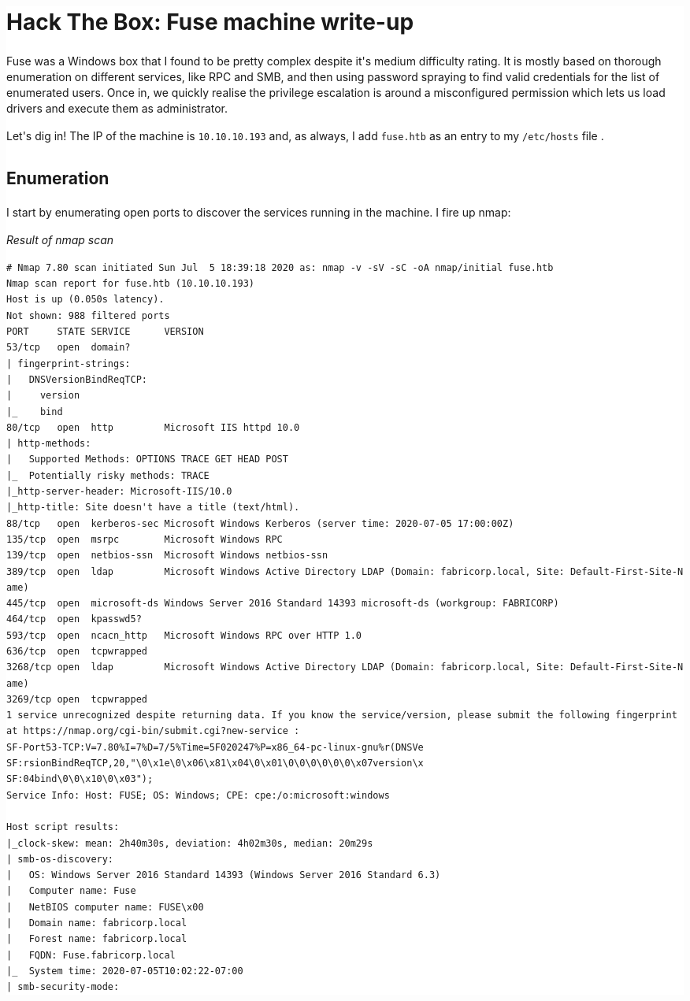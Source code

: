 # Hack The Box: Fuse machine write-up

Fuse was a Windows box that I found to be pretty complex despite it's medium difficulty rating. It is mostly based on thorough enumeration on different services, like RPC and SMB, and then using password spraying to find valid credentials for the list of enumerated users. Once in, we quickly realise the privilege escalation is around a misconfigured permission which lets us load drivers and execute them as administrator.

Let's dig in! The IP of the machine is ``10.10.10.193`` and, as always, I add `fuse.htb` as an entry to my `/etc/hosts` file .

## Enumeration

I start by enumerating open ports to discover the services running in the machine. I fire up nmap:

*Result of nmap scan*

```
# Nmap 7.80 scan initiated Sun Jul  5 18:39:18 2020 as: nmap -v -sV -sC -oA nmap/initial fuse.htb
Nmap scan report for fuse.htb (10.10.10.193)
Host is up (0.050s latency).
Not shown: 988 filtered ports
PORT     STATE SERVICE      VERSION
53/tcp   open  domain?
| fingerprint-strings:
|   DNSVersionBindReqTCP:
|     version
|_    bind
80/tcp   open  http         Microsoft IIS httpd 10.0
| http-methods:
|   Supported Methods: OPTIONS TRACE GET HEAD POST
|_  Potentially risky methods: TRACE
|_http-server-header: Microsoft-IIS/10.0
|_http-title: Site doesn't have a title (text/html).
88/tcp   open  kerberos-sec Microsoft Windows Kerberos (server time: 2020-07-05 17:00:00Z)
135/tcp  open  msrpc        Microsoft Windows RPC
139/tcp  open  netbios-ssn  Microsoft Windows netbios-ssn
389/tcp  open  ldap         Microsoft Windows Active Directory LDAP (Domain: fabricorp.local, Site: Default-First-Site-Name)
445/tcp  open  microsoft-ds Windows Server 2016 Standard 14393 microsoft-ds (workgroup: FABRICORP)
464/tcp  open  kpasswd5?
593/tcp  open  ncacn_http   Microsoft Windows RPC over HTTP 1.0
636/tcp  open  tcpwrapped
3268/tcp open  ldap         Microsoft Windows Active Directory LDAP (Domain: fabricorp.local, Site: Default-First-Site-Name)
3269/tcp open  tcpwrapped
1 service unrecognized despite returning data. If you know the service/version, please submit the following fingerprint at https://nmap.org/cgi-bin/submit.cgi?new-service :
SF-Port53-TCP:V=7.80%I=7%D=7/5%Time=5F020247%P=x86_64-pc-linux-gnu%r(DNSVe
SF:rsionBindReqTCP,20,"\0\x1e\0\x06\x81\x04\0\x01\0\0\0\0\0\0\x07version\x
SF:04bind\0\0\x10\0\x03");
Service Info: Host: FUSE; OS: Windows; CPE: cpe:/o:microsoft:windows

Host script results:
|_clock-skew: mean: 2h40m30s, deviation: 4h02m30s, median: 20m29s
| smb-os-discovery:
|   OS: Windows Server 2016 Standard 14393 (Windows Server 2016 Standard 6.3)
|   Computer name: Fuse
|   NetBIOS computer name: FUSE\x00
|   Domain name: fabricorp.local
|   Forest name: fabricorp.local
|   FQDN: Fuse.fabricorp.local
|_  System time: 2020-07-05T10:02:22-07:00
| smb-security-mode:
```